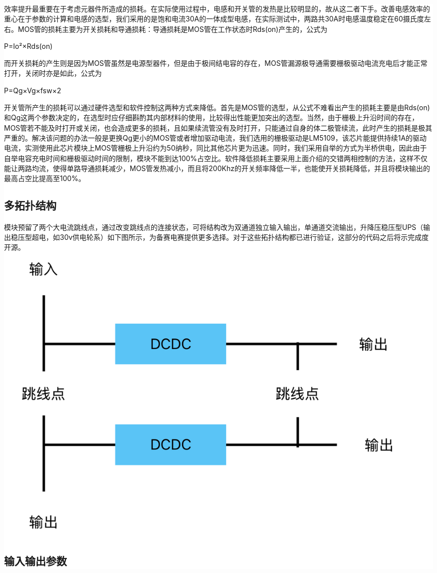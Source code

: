 
效率提升最重要在于考虑元器件所造成的损耗。在实际使用过程中，电感和开关管的发热是比较明显的，故从这二者下手。改善电感效率的重心在于参数的计算和电感的选型，我们采用的是饱和电流30A的一体成型电感，在实际测试中，两路共30A时电感温度稳定在60摄氏度左右。MOS管的损耗主要为开关损耗和导通损耗：导通损耗是MOS管在工作状态时Rds(on)产生的，公式为

P=Io²×Rds(on)

而开关损耗的产生则是因为MOS管虽然是电源型器件，但是由于极间结电容的存在，MOS管漏源极导通需要栅极驱动电流充电后才能正常打开，关闭时亦是如此，公式为

P=Qg×Vg×fsw×2

开关管所产生的损耗可以通过硬件选型和软件控制这两种方式来降低。首先是MOS管的选型，从公式不难看出产生的损耗主要是由Rds(on)和Qg这两个参数决定的，在选型时应仔细斟酌其内部材料的使用，比较得出性能更加突出的选型。当然，由于栅极上升沿时间的存在，MOS管若不能及时打开或关闭，也会造成更多的损耗，且如果续流管没有及时打开，只能通过自身的体二极管续流，此时产生的损耗是极其严重的。解决该问题的办法一般是更换Qg更小的MOS管或者增加驱动电流，我们选用的栅极驱动是LM5109，该芯片能提供持续1A的驱动电流，实测使用此芯片模块上MOS管栅极上升沿约为50纳秒，同比其他芯片更为迅速。同时，我们采用自举的方式为半桥供电，因此由于自举电容充电时间和栅极驱动时间的限制，模块不能到达100%占空比。软件降低损耗主要采用上面介绍的交错两相控制的方法，这样不仅能让两路均流，使得单路导通损耗减少，MOS管发热减小，而且将200Khz的开关频率降低一半，也能使开关损耗降低，并且将模块输出的最高占空比提高至100%。

## 多拓扑结构 

模块预留了两个大电流跳线点，通过改变跳线点的连接状态，可将结构改为双通道独立输入输出，单通道交流输出，升降压稳压型UPS（输出稳压型超电，如30v供电轮系）如下图所示，为备赛电赛提供更多选择。对于这些拓扑结构都已进行验证，这部分的代码之后将示完成度开源。
![拓扑](assets/拓扑.PNG)

## 输入输出参数
